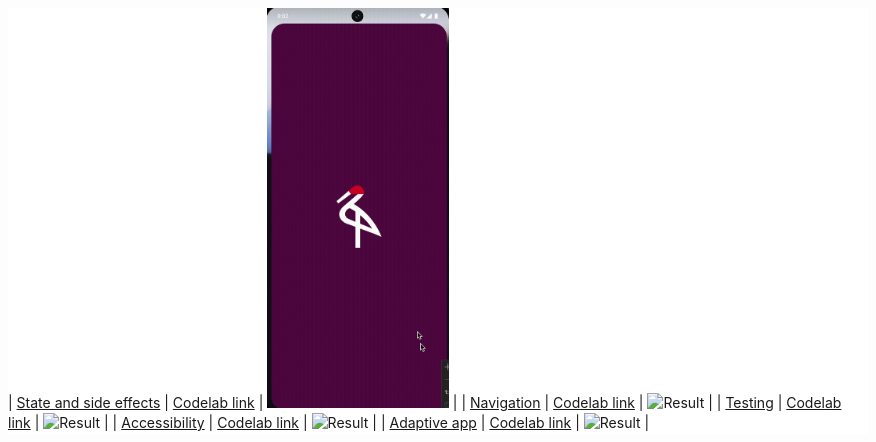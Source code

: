 | [State and side effects](AdvancedStateAndSideEffects) | [Codelab link](https://developer.android.com/codelabs/jetpack-compose-advanced-state-side-effects) | <img src="AdvancedStateAndSideEffects/result/result.gif" alt="Result" height="400"/> |
| [Navigation](Navigation)                              | [Codelab link](https://developer.android.com/codelabs/jetpack-compose-navigation)                  |         <img src="Navigation/result/result.gif" alt="Result" height="400"/>          |
| [Testing](Testing)                                    | [Codelab link](https://developer.android.com/codelabs/jetpack-compose-testing)                     |           <img src="Testing/result/result.gif" alt="Result" height="400"/>           |
| [Accessibility](Accessibility)                        | [Codelab link](https://developer.android.com/codelabs/jetpack-compose-accessibility)               |        <img src="Accessibility/result/result.gif" alt="Result" heigh="400"/>         |
| [Adaptive app](Adaptiveapps)                          | [Codelab link](https://codelabs.developers.google.com/jetpack-compose-adaptability)                |         <img src="Adaptiveapps/result/result.gif" alt="Result" heigh="400"/>         |